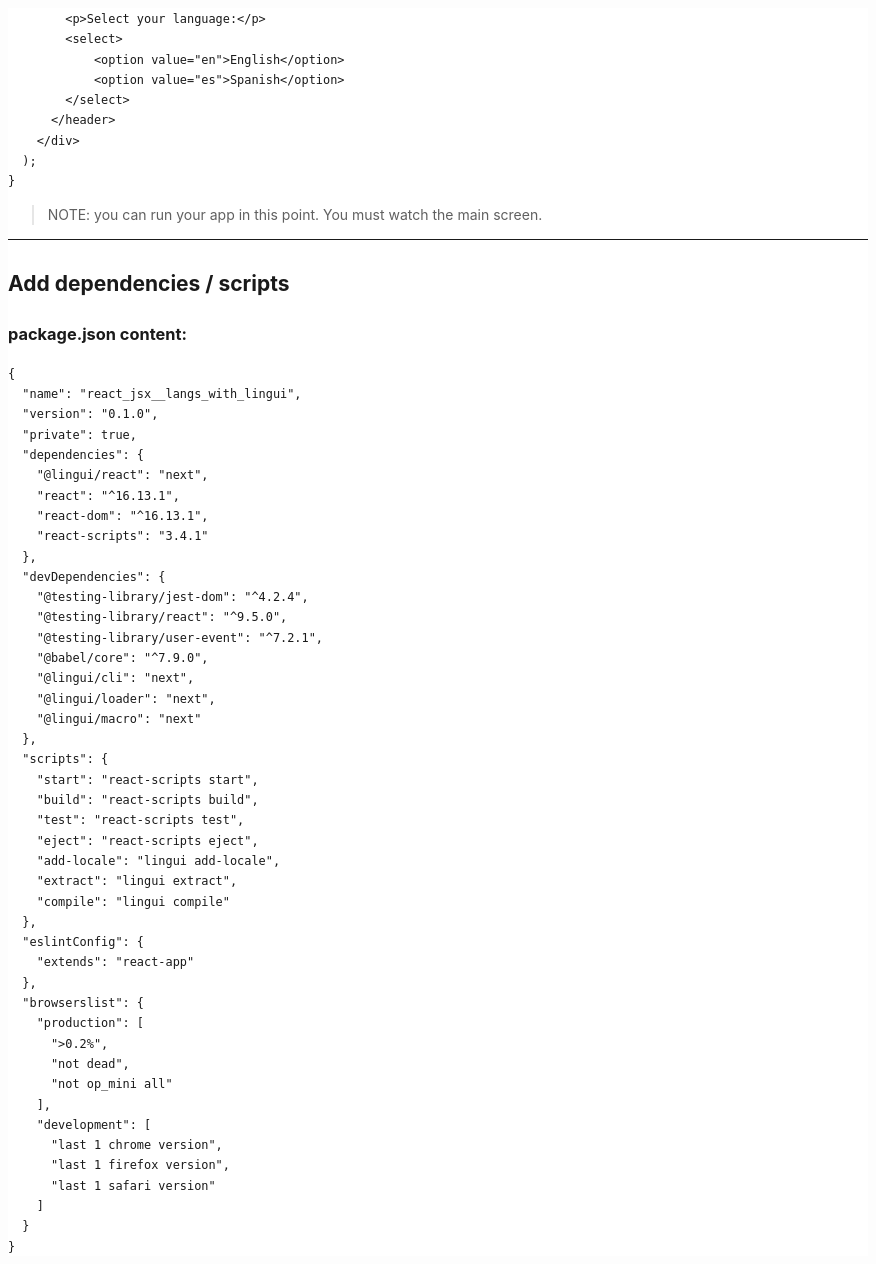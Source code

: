             <p>Select your language:</p>
            <select>
                <option value="en">English</option>
                <option value="es">Spanish</option>
            </select>
          </header>
        </div>
      );
    }


> NOTE: you can run your app in this point. You must watch the main screen.


***

## Add dependencies / scripts

### package.json content:

    {
      "name": "react_jsx__langs_with_lingui",
      "version": "0.1.0",
      "private": true,
      "dependencies": {
        "@lingui/react": "next",
        "react": "^16.13.1",
        "react-dom": "^16.13.1",
        "react-scripts": "3.4.1"
      },
      "devDependencies": {
        "@testing-library/jest-dom": "^4.2.4",
        "@testing-library/react": "^9.5.0",
        "@testing-library/user-event": "^7.2.1",
        "@babel/core": "^7.9.0",
        "@lingui/cli": "next",
        "@lingui/loader": "next",
        "@lingui/macro": "next"
      },
      "scripts": {
        "start": "react-scripts start",
        "build": "react-scripts build",
        "test": "react-scripts test",
        "eject": "react-scripts eject",
        "add-locale": "lingui add-locale",
        "extract": "lingui extract",
        "compile": "lingui compile"
      },
      "eslintConfig": {
        "extends": "react-app"
      },
      "browserslist": {
        "production": [
          ">0.2%",
          "not dead",
          "not op_mini all"
        ],
        "development": [
          "last 1 chrome version",
          "last 1 firefox version",
          "last 1 safari version"
        ]
      }
    }
